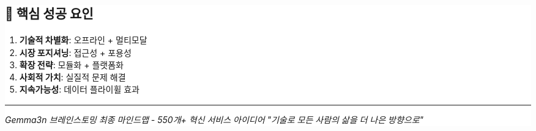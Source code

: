 ## 🎯 핵심 성공 요인

1. **기술적 차별화**: 오프라인 + 멀티모달
2. **시장 포지셔닝**: 접근성 + 포용성
3. **확장 전략**: 모듈화 + 플랫폼화
4. **사회적 가치**: 실질적 문제 해결
5. **지속가능성**: 데이터 플라이휠 효과

---

*Gemma3n 브레인스토밍 최종 마인드맵 - 550개+ 혁신 서비스 아이디어*
*"기술로 모든 사람의 삶을 더 나은 방향으로"*